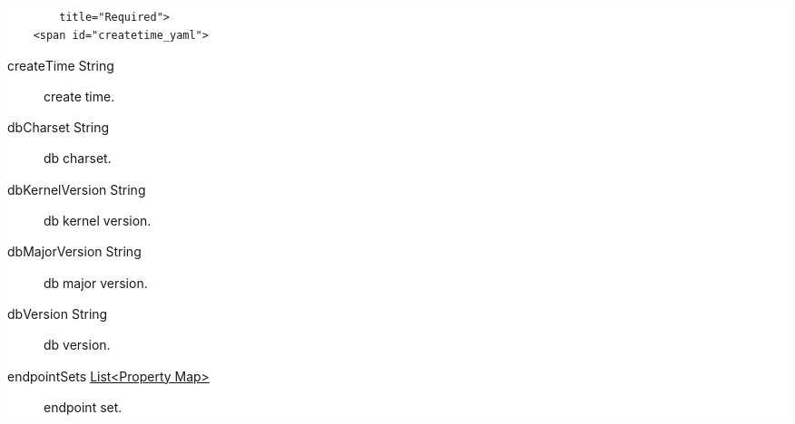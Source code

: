             title="Required">
        <span id="createtime_yaml">
<a data-swiftype-name="resource-property" data-swiftype-type="text" href="#createtime_yaml" style="color: inherit; text-decoration: inherit;">create<wbr>Time</a>
</span>
        <span class="property-indicator"></span>
        <span class="property-type">String</span>
    </dt>
    <dd><p>create time.</p>
</dd><dt class="property-required"
            title="Required">
        <span id="dbcharset_yaml">
<a data-swiftype-name="resource-property" data-swiftype-type="text" href="#dbcharset_yaml" style="color: inherit; text-decoration: inherit;">db<wbr>Charset</a>
</span>
        <span class="property-indicator"></span>
        <span class="property-type">String</span>
    </dt>
    <dd><p>db charset.</p>
</dd><dt class="property-required"
            title="Required">
        <span id="dbkernelversion_yaml">
<a data-swiftype-name="resource-property" data-swiftype-type="text" href="#dbkernelversion_yaml" style="color: inherit; text-decoration: inherit;">db<wbr>Kernel<wbr>Version</a>
</span>
        <span class="property-indicator"></span>
        <span class="property-type">String</span>
    </dt>
    <dd><p>db kernel version.</p>
</dd><dt class="property-required"
            title="Required">
        <span id="dbmajorversion_yaml">
<a data-swiftype-name="resource-property" data-swiftype-type="text" href="#dbmajorversion_yaml" style="color: inherit; text-decoration: inherit;">db<wbr>Major<wbr>Version</a>
</span>
        <span class="property-indicator"></span>
        <span class="property-type">String</span>
    </dt>
    <dd><p>db major version.</p>
</dd><dt class="property-required"
            title="Required">
        <span id="dbversion_yaml">
<a data-swiftype-name="resource-property" data-swiftype-type="text" href="#dbversion_yaml" style="color: inherit; text-decoration: inherit;">db<wbr>Version</a>
</span>
        <span class="property-indicator"></span>
        <span class="property-type">String</span>
    </dt>
    <dd><p>db version.</p>
</dd><dt class="property-required"
            title="Required">
        <span id="endpointsets_yaml">
<a data-swiftype-name="resource-property" data-swiftype-type="text" href="#endpointsets_yaml" style="color: inherit; text-decoration: inherit;">endpoint<wbr>Sets</a>
</span>
        <span class="property-indicator"></span>
        <span class="property-type"><a href="#getclusterslistendpointset">List&lt;Property Map&gt;</a></span>
    </dt>
    <dd><p>endpoint set.</p>
</dd><dt class="property-required"
            title="Required">
        <span id="instancecount_yaml">
